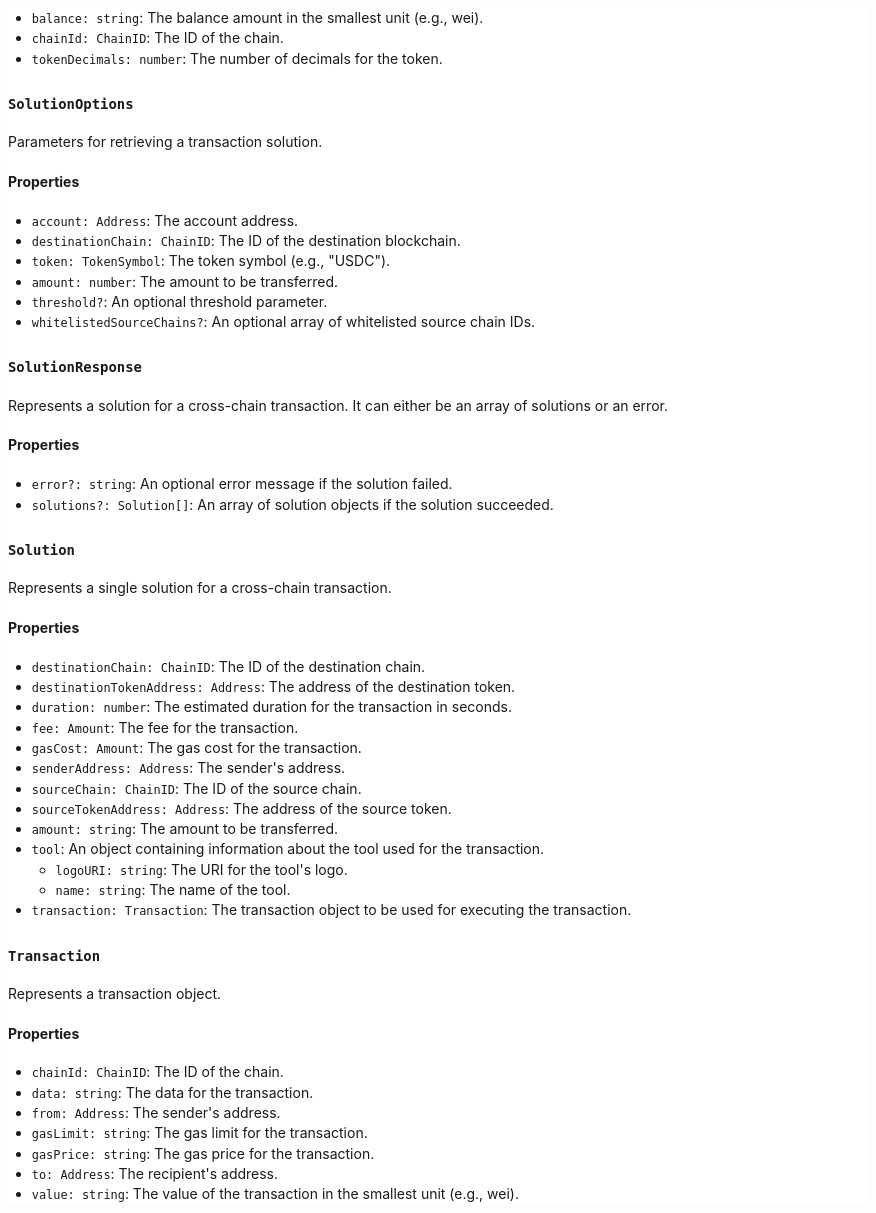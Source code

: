 - `balance: string`: The balance amount in the smallest unit (e.g., wei).
- `chainId: ChainID`: The ID of the chain.
- `tokenDecimals: number`: The number of decimals for the token.

### `SolutionOptions`

Parameters for retrieving a transaction solution.

#### Properties

- `account: Address`: The account address.
- `destinationChain: ChainID`: The ID of the destination blockchain.
- `token: TokenSymbol`: The token symbol (e.g., "USDC").
- `amount: number`: The amount to be transferred.
- `threshold?`: An optional threshold parameter.
- `whitelistedSourceChains?`: An optional array of whitelisted source chain IDs.

### `SolutionResponse`

Represents a solution for a cross-chain transaction. It can either be an array of solutions or an error.

#### Properties

- `error?: string`: An optional error message if the solution failed.
- `solutions?: Solution[]`: An array of solution objects if the solution succeeded.

### `Solution`

Represents a single solution for a cross-chain transaction.

#### Properties

- `destinationChain: ChainID`: The ID of the destination chain.
- `destinationTokenAddress: Address`: The address of the destination token.
- `duration: number`: The estimated duration for the transaction in seconds.
- `fee: Amount`: The fee for the transaction.
- `gasCost: Amount`: The gas cost for the transaction.
- `senderAddress: Address`: The sender's address.
- `sourceChain: ChainID`: The ID of the source chain.
- `sourceTokenAddress: Address`: The address of the source token.
- `amount: string`: The amount to be transferred.
- `tool`: An object containing information about the tool used for the transaction.
    - `logoURI: string`: The URI for the tool's logo.
    - `name: string`: The name of the tool.
- `transaction: Transaction`: The transaction object to be used for executing the transaction.

### `Transaction`

Represents a transaction object.

#### Properties

- `chainId: ChainID`: The ID of the chain.
- `data: string`: The data for the transaction.
- `from: Address`: The sender's address.
- `gasLimit: string`: The gas limit for the transaction.
- `gasPrice: string`: The gas price for the transaction.
- `to: Address`: The recipient's address.
- `value: string`: The value of the transaction in the smallest unit (e.g., wei).
